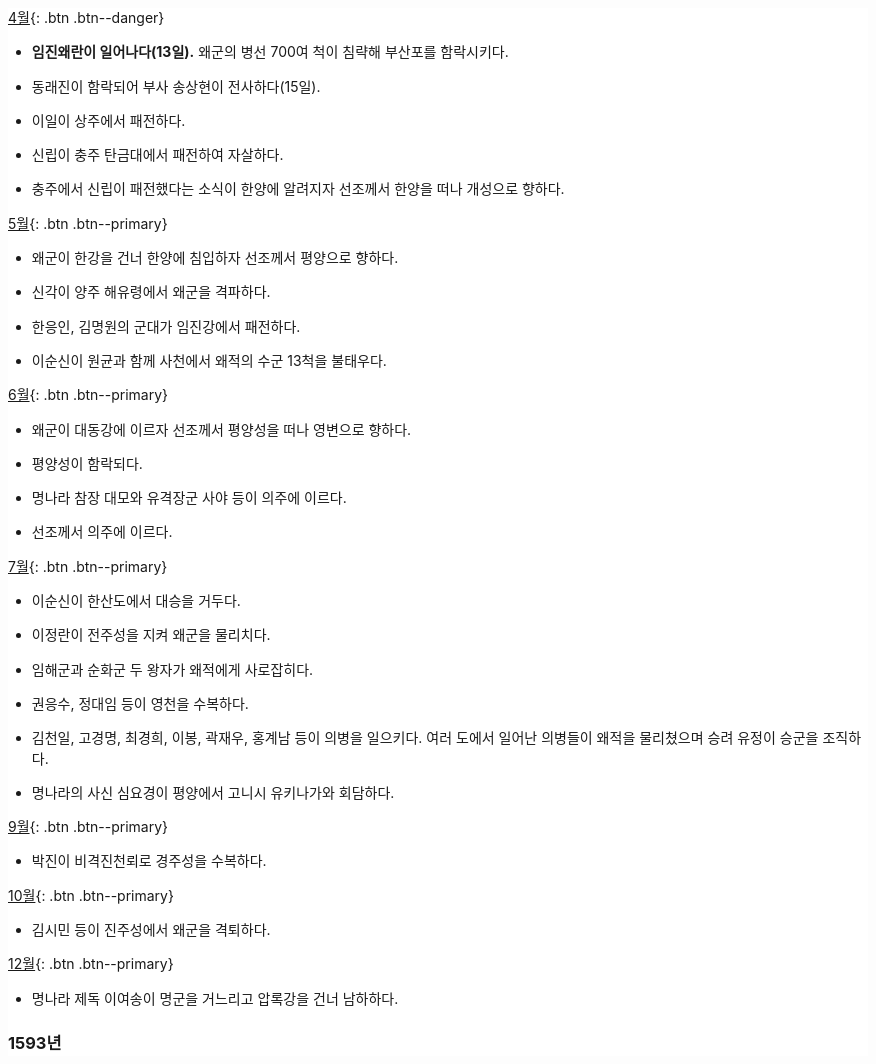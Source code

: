 
[4월](#link){: .btn .btn--danger}

- **임진왜란이 일어나다(13일).** 왜군의 병선 700여 척이 침략해 부산포를 함락시키다.
- 동래진이 함락되어 부사 송상현이 전사하다(15일).

- 이일이 상주에서 패전하다.

- 신립이 충주 탄금대에서 패전하여 자살하다.

- 충주에서 신립이 패전했다는 소식이 한양에 알려지자 선조께서 한양을 떠나 개성으로 향하다.


[5월](#link){: .btn .btn--primary}

- 왜군이 한강을 건너 한양에 침입하자 선조께서 평양으로 향하다.

- 신각이 양주 해유령에서 왜군을 격파하다.

- 한응인, 김명원의 군대가 임진강에서 패전하다.

- 이순신이 원균과 함께 사천에서 왜적의 수군 13척을 불태우다.


[6월](#link){: .btn .btn--primary}

- 왜군이 대동강에 이르자 선조께서 평양성을 떠나 영변으로 향하다.

- 평양성이 함락되다.

- 명나라 참장 대모와 유격장군 사야 등이 의주에 이르다.

- 선조께서 의주에 이르다.


[7월](#link){: .btn .btn--primary}

- 이순신이 한산도에서 대승을 거두다.

- 이정란이 전주성을 지켜 왜군을 물리치다.

- 임해군과 순화군 두 왕자가 왜적에게 사로잡히다.

- 권응수, 정대임 등이 영천을 수복하다.

- 김천일, 고경명, 최경희, 이봉, 곽재우, 홍계남 등이 의병을 일으키다. 여러 도에서 일어난 의병들이 왜적을 물리쳤으며 승려 유정이 승군을 조직하다.

- 명나라의 사신 심요경이 평양에서 고니시 유키나가와 회담하다.


[9월](#link){: .btn .btn--primary}

- 박진이 비격진천뢰로 경주성을 수복하다.


[10월](#link){: .btn .btn--primary}

- 김시민 등이 진주성에서 왜군을 격퇴하다.


[12월](#link){: .btn .btn--primary}

- 명나라 제독 이여송이 명군을 거느리고 압록강을 건너 남하하다.


### 1593년
